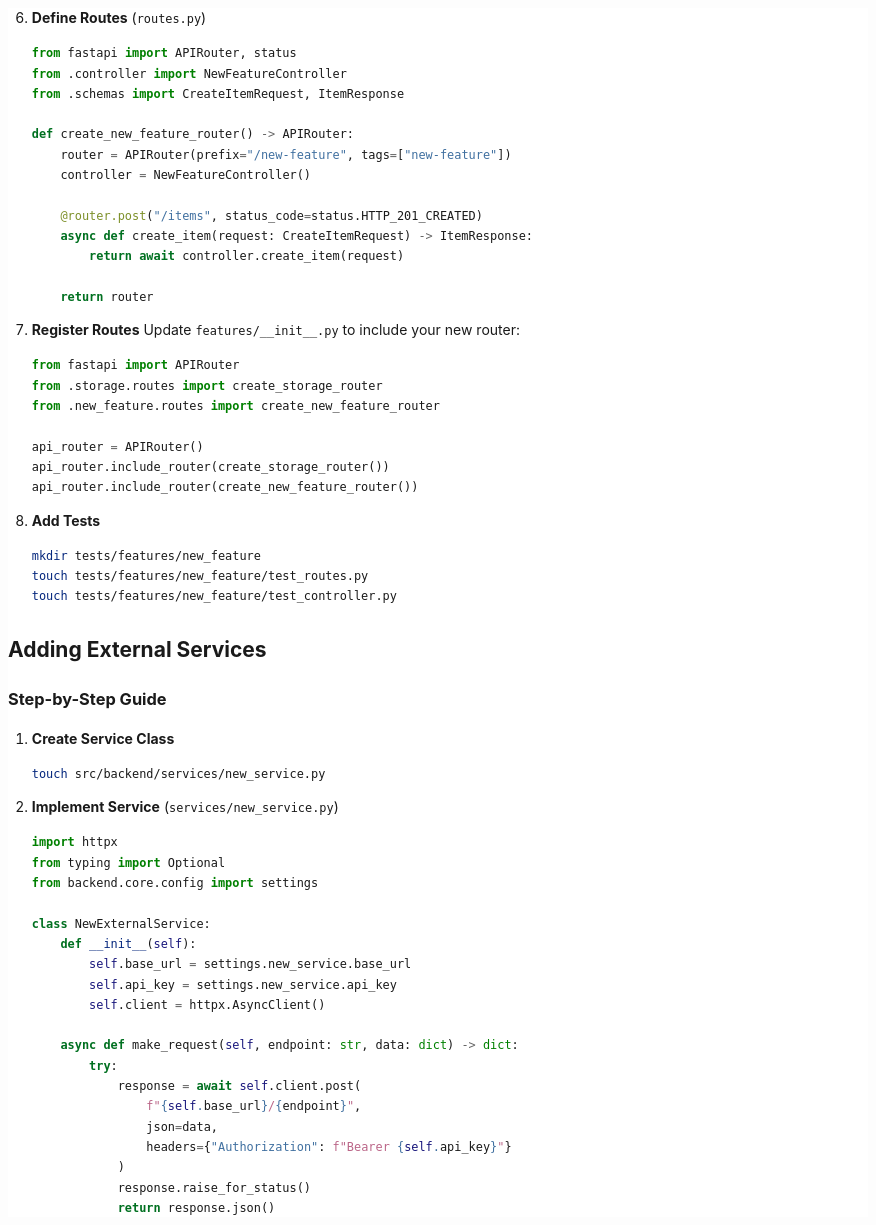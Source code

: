 6. **Define Routes** (`routes.py`)
   ```python
   from fastapi import APIRouter, status
   from .controller import NewFeatureController
   from .schemas import CreateItemRequest, ItemResponse

   def create_new_feature_router() -> APIRouter:
       router = APIRouter(prefix="/new-feature", tags=["new-feature"])
       controller = NewFeatureController()

       @router.post("/items", status_code=status.HTTP_201_CREATED)
       async def create_item(request: CreateItemRequest) -> ItemResponse:
           return await controller.create_item(request)

       return router
   ```

7. **Register Routes**
   Update `features/__init__.py` to include your new router:
   ```python
   from fastapi import APIRouter
   from .storage.routes import create_storage_router
   from .new_feature.routes import create_new_feature_router

   api_router = APIRouter()
   api_router.include_router(create_storage_router())
   api_router.include_router(create_new_feature_router())
   ```

8. **Add Tests**
   ```bash
   mkdir tests/features/new_feature
   touch tests/features/new_feature/test_routes.py
   touch tests/features/new_feature/test_controller.py
   ```

## Adding External Services

### Step-by-Step Guide

1. **Create Service Class**
   ```bash
   touch src/backend/services/new_service.py
   ```

2. **Implement Service** (`services/new_service.py`)
   ```python
   import httpx
   from typing import Optional
   from backend.core.config import settings

   class NewExternalService:
       def __init__(self):
           self.base_url = settings.new_service.base_url
           self.api_key = settings.new_service.api_key
           self.client = httpx.AsyncClient()

       async def make_request(self, endpoint: str, data: dict) -> dict:
           try:
               response = await self.client.post(
                   f"{self.base_url}/{endpoint}",
                   json=data,
                   headers={"Authorization": f"Bearer {self.api_key}"}
               )
               response.raise_for_status()
               return response.json()
   ```
